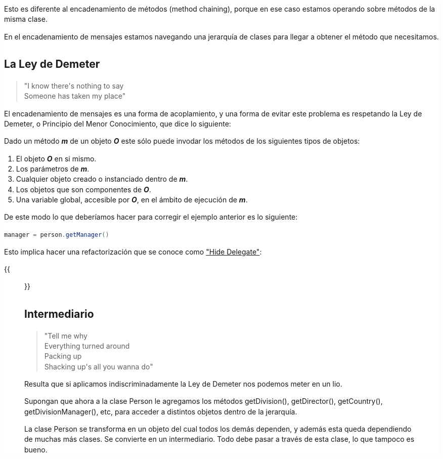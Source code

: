Esto es diferente al encadenamiento de métodos (method chaining), porque
en ese caso estamos operando sobre métodos de la misma clase.

En el encadenamiento de mensajes estamos navegando una jerarquía de
clases para llegar a obtener el método que necesitamos.

## La Ley de Demeter 

> "I know there's nothing to say\
> Someone has taken my place"

El encadenamiento de mensajes es una forma de acoplamiento, y una forma
de evitar este problema es respetando la Ley de Demeter, o Principio del
Menor Conocimiento, que dice lo siguiente:

Dado un método ***m*** de un objeto ***O*** este sólo puede invodar los
métodos de los siguientes tipos de objetos:

1.  El objeto ***O*** en si mismo.
2.  Los parámetros de ***m***.
3.  Cualquier objeto creado o instanciado dentro de ***m***.
4.  Los objetos que son componentes de ***O***.
5.  Una variable global, accesible por ***O***, en el ámbito de
    ejecución de ***m***.

De este modo lo que deberíamos hacer para corregir el ejemplo anterior
es lo siguiente:

```scala
manager = person.getManager()
```

Esto implica hacer una refactorización que se conoce como 
["Hide Delegate"](https://refactoring.com/catalog/hideDelegate.html):

{{<figure caption="Reorganización de la clase Person para permitir Hide Delegate" src="https://d2dspjyoh5c79p.cloudfront.net/6c9d1df7-f30d-11e7-a030-2b5831f8ecb5-aa9f18b7">}}

## Intermediario

> "Tell me why\
> Everything turned around\
> Packing up\
> Shacking up's all you wanna do"

Resulta que si aplicamos indiscriminadamente la Ley de Demeter nos
podemos meter en un lio.

Supongan que ahora a la clase Person le agregamos los métodos
getDivision(), getDirector(), getCountry(), getDivisionManager(), etc,
para acceder a distintos objetos dentro de la jerarquía.

La clase Person se transforma en un objeto del cual todos los demás
dependen, y además esta queda dependiendo de muchas más clases.
Se convierte en un intermediario. Todo debe pasar a través de esta
clase, lo que tampoco es bueno.
